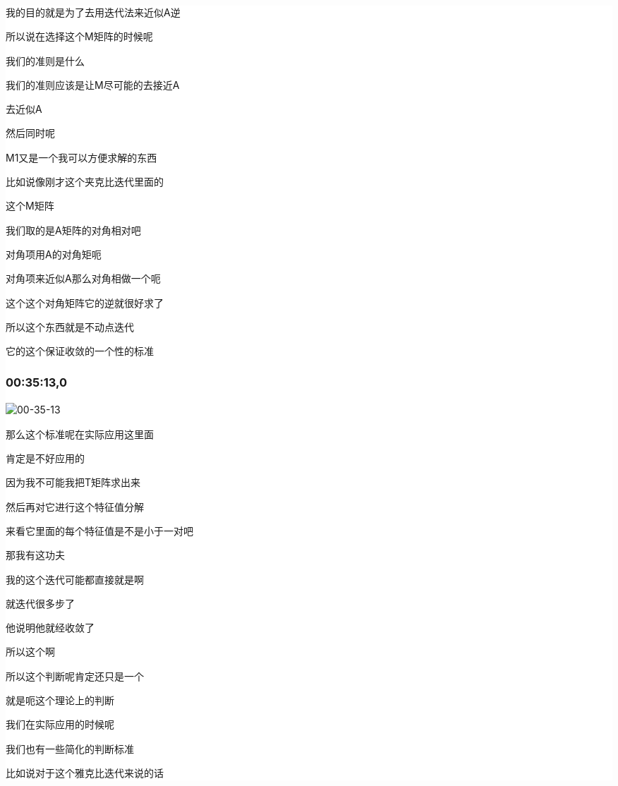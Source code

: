 我的目的就是为了去用迭代法来近似A逆

所以说在选择这个M矩阵的时候呢

我们的准则是什么

我们的准则应该是让M尽可能的去接近A

去近似A

然后同时呢

M1又是一个我可以方便求解的东西

比如说像刚才这个夹克比迭代里面的

这个M矩阵

我们取的是A矩阵的对角相对吧

对角项用A的对角矩呃

对角项来近似A那么对角相做一个呃

这个这个对角矩阵它的逆就很好求了

所以这个东西就是不动点迭代

它的这个保证收敛的一个性的标准


### 00:35:13,0

![00-35-13](tmp/00-35-13.jpg)

那么这个标准呢在实际应用这里面

肯定是不好应用的

因为我不可能我把T矩阵求出来

然后再对它进行这个特征值分解

来看它里面的每个特征值是不是小于一对吧

那我有这功夫

我的这个迭代可能都直接就是啊

就迭代很多步了

他说明他就经收敛了

所以这个啊

所以这个判断呢肯定还只是一个

就是呃这个理论上的判断

我们在实际应用的时候呢

我们也有一些简化的判断标准

比如说对于这个雅克比迭代来说的话
